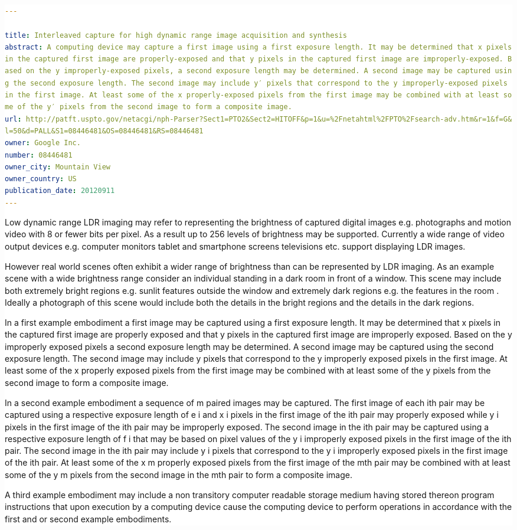 ```yaml
---

title: Interleaved capture for high dynamic range image acquisition and synthesis
abstract: A computing device may capture a first image using a first exposure length. It may be determined that x pixels in the captured first image are properly-exposed and that y pixels in the captured first image are improperly-exposed. Based on the y improperly-exposed pixels, a second exposure length may be determined. A second image may be captured using the second exposure length. The second image may include y′ pixels that correspond to the y improperly-exposed pixels in the first image. At least some of the x properly-exposed pixels from the first image may be combined with at least some of the y′ pixels from the second image to form a composite image.
url: http://patft.uspto.gov/netacgi/nph-Parser?Sect1=PTO2&Sect2=HITOFF&p=1&u=%2Fnetahtml%2FPTO%2Fsearch-adv.htm&r=1&f=G&l=50&d=PALL&S1=08446481&OS=08446481&RS=08446481
owner: Google Inc.
number: 08446481
owner_city: Mountain View
owner_country: US
publication_date: 20120911
---
```

Low dynamic range LDR imaging may refer to representing the brightness of captured digital images e.g. photographs and motion video with 8 or fewer bits per pixel. As a result up to 256 levels of brightness may be supported. Currently a wide range of video output devices e.g. computer monitors tablet and smartphone screens televisions etc. support displaying LDR images.

However real world scenes often exhibit a wider range of brightness than can be represented by LDR imaging. As an example scene with a wide brightness range consider an individual standing in a dark room in front of a window. This scene may include both extremely bright regions e.g. sunlit features outside the window and extremely dark regions e.g. the features in the room . Ideally a photograph of this scene would include both the details in the bright regions and the details in the dark regions.

In a first example embodiment a first image may be captured using a first exposure length. It may be determined that x pixels in the captured first image are properly exposed and that y pixels in the captured first image are improperly exposed. Based on the y improperly exposed pixels a second exposure length may be determined. A second image may be captured using the second exposure length. The second image may include y pixels that correspond to the y improperly exposed pixels in the first image. At least some of the x properly exposed pixels from the first image may be combined with at least some of the y pixels from the second image to form a composite image.

In a second example embodiment a sequence of m paired images may be captured. The first image of each ith pair may be captured using a respective exposure length of e i and x i pixels in the first image of the ith pair may properly exposed while y i pixels in the first image of the ith pair may be improperly exposed. The second image in the ith pair may be captured using a respective exposure length of f i that may be based on pixel values of the y i improperly exposed pixels in the first image of the ith pair. The second image in the ith pair may include y i pixels that correspond to the y i improperly exposed pixels in the first image of the ith pair. At least some of the x m properly exposed pixels from the first image of the mth pair may be combined with at least some of the y m pixels from the second image in the mth pair to form a composite image.

A third example embodiment may include a non transitory computer readable storage medium having stored thereon program instructions that upon execution by a computing device cause the computing device to perform operations in accordance with the first and or second example embodiments.
